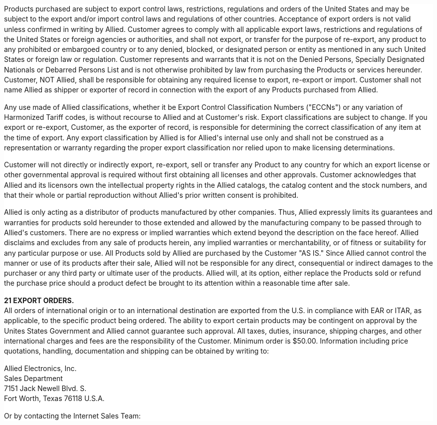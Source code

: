 Products purchased are subject to export control laws, restrictions, regulations and orders of the United States and may be subject to the export and/or import control laws and regulations of other countries. Acceptance of export orders is not valid unless confirmed in writing by Allied. Customer agrees to comply with all applicable export laws, restrictions and regulations of the United States or foreign agencies or authorities, and shall not export, or transfer for the purpose of re-export, any product to any prohibited or embargoed country or to any denied, blocked, or designated person or entity as mentioned in any such United States or foreign law or regulation. Customer represents and warrants that it is not on the Denied Persons, Specially Designated Nationals or Debarred Persons List and is not otherwise prohibited by law from purchasing the Products or services hereunder. Customer, NOT Allied, shall be responsible for obtaining any required license to export, re-export or import. Customer shall not name Allied as shipper or exporter of record in connection with the export of any Products purchased from Allied.

Any use made of Allied classifications, whether it be Export Control Classification Numbers ("ECCNs") or any variation of Harmonized Tariff codes, is without recourse to Allied and at Customer's risk. Export classifications are subject to change. If you export or re-export, Customer, as the exporter of record, is responsible for determining the correct classification of any item at the time of export. Any export classification by Allied is for Allied's internal use only and shall not be construed as a representation or warranty regarding the proper export classification nor relied upon to make licensing determinations.

Customer will not directly or indirectly export, re-export, sell or transfer any Product to any country for which an export license or other governmental approval is required without first obtaining all licenses and other approvals. Customer acknowledges that Allied and its licensors own the intellectual property rights in the Allied catalogs, the catalog content and the stock numbers, and that their whole or partial reproduction without Allied's prior written consent is prohibited.

Allied is only acting as a distributor of products manufactured by other companies. Thus, Allied expressly limits its guarantees and warranties for products sold hereunder to those extended and allowed by the manufacturing company to be passed through to Allied's customers. There are no express or implied warranties which extend beyond the description on the face hereof. Allied disclaims and excludes from any sale of products herein, any implied warranties or merchantability, or of fitness or suitability for any particular purpose or use. All Products sold by Allied are purchased by the Customer "AS IS." Since Allied cannot control the manner or use of its products after their sale, Allied will not be responsible for any direct, consequential or indirect damages to the purchaser or any third party or ultimate user of the products. Allied will, at its option, either replace the Products sold or refund the purchase price should a product defect be brought to its attention within a reasonable time after sale.

**21 EXPORT ORDERS.**  
All orders of international origin or to an international destination are exported from the U.S. in compliance with EAR or ITAR, as applicable, to the specific product being ordered. The ability to export certain products may be contingent on approval by the Unites States Government and Allied cannot guarantee such approval. All taxes, duties, insurance, shipping charges, and other international charges and fees are the responsibility of the Customer. Minimum order is $50.00. Information including price quotations, handling, documentation and shipping can be obtained by writing to:

Allied Electronics, Inc.  
Sales Department  
7151 Jack Newell Blvd. S.  
Fort Worth, Texas 76118 U.S.A.

Or by contacting the Internet Sales Team:
